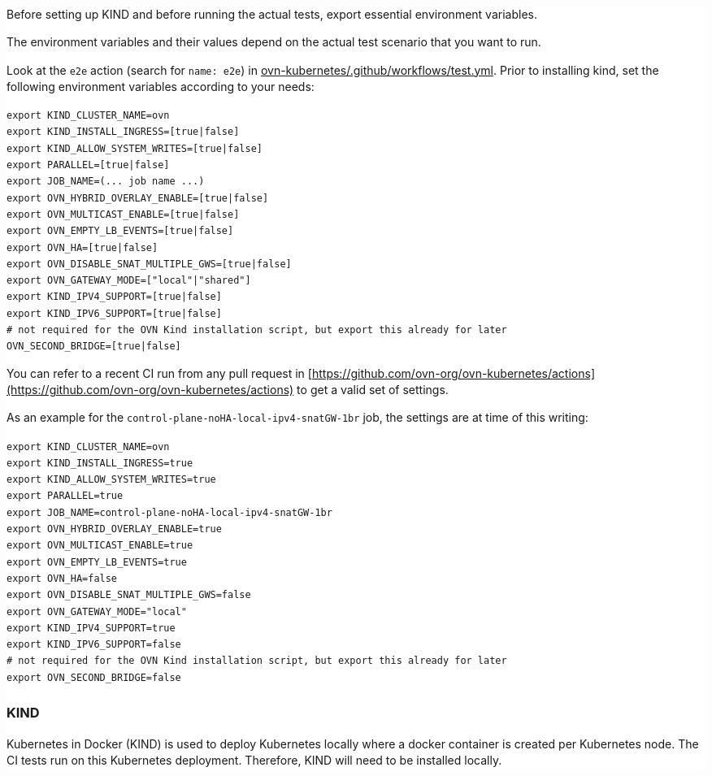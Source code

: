 Before setting up KIND and before running the actual tests, export essential environment variables.

The environment variables and their values depend on the actual test scenario that you want to run.

Look at the `e2e` action (search for `name: e2e`) in [ovn-kubernetes/.github/workflows/test.yml](https://github.com/ovn-org/ovn-kubernetes/blob/master/.github/workflows/test.yml). Prior to installing kind, set the following environment variables according to your needs:
```
export KIND_CLUSTER_NAME=ovn
export KIND_INSTALL_INGRESS=[true|false]
export KIND_ALLOW_SYSTEM_WRITES=[true|false]
export PARALLEL=[true|false]
export JOB_NAME=(... job name ...)
export OVN_HYBRID_OVERLAY_ENABLE=[true|false]
export OVN_MULTICAST_ENABLE=[true|false]
export OVN_EMPTY_LB_EVENTS=[true|false]
export OVN_HA=[true|false]
export OVN_DISABLE_SNAT_MULTIPLE_GWS=[true|false]
export OVN_GATEWAY_MODE=["local"|"shared"]
export KIND_IPV4_SUPPORT=[true|false]
export KIND_IPV6_SUPPORT=[true|false]
# not required for the OVN Kind installation script, but export this already for later
OVN_SECOND_BRIDGE=[true|false]
```

You can refer to a recent CI run from any pull request in [https://github.com/ovn-org/ovn-kubernetes/actions](https://github.com/ovn-org/ovn-kubernetes/actions) to get a valid set of settings.

As an example for the `control-plane-noHA-local-ipv4-snatGW-1br` job, the settings are at time of this writing:
```
export KIND_CLUSTER_NAME=ovn
export KIND_INSTALL_INGRESS=true
export KIND_ALLOW_SYSTEM_WRITES=true
export PARALLEL=true
export JOB_NAME=control-plane-noHA-local-ipv4-snatGW-1br
export OVN_HYBRID_OVERLAY_ENABLE=true
export OVN_MULTICAST_ENABLE=true
export OVN_EMPTY_LB_EVENTS=true
export OVN_HA=false
export OVN_DISABLE_SNAT_MULTIPLE_GWS=false
export OVN_GATEWAY_MODE="local"
export KIND_IPV4_SUPPORT=true
export KIND_IPV6_SUPPORT=false
# not required for the OVN Kind installation script, but export this already for later
export OVN_SECOND_BRIDGE=false
```

### KIND

Kubernetes in Docker (KIND) is used to deploy Kubernetes locally where a docker
container is created per Kubernetes node. The CI tests run on this Kubernetes
deployment. Therefore, KIND will need to be installed locally.
